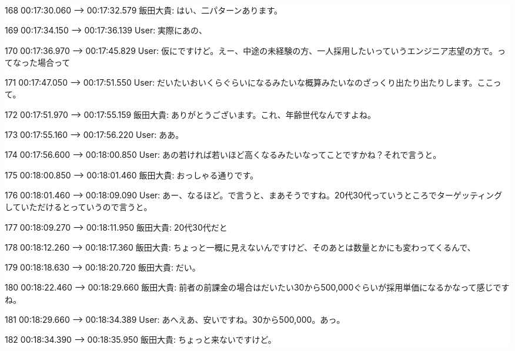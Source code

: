 168
00:17:30.060 --> 00:17:32.579
飯田大貴: はい、二パターンあります。

169
00:17:34.150 --> 00:17:36.139
User: 実際にあの、

170
00:17:36.970 --> 00:17:45.829
User: 仮にですけど。えー、中途の未経験の方、一人採用したいっていうエンジニア志望の方で。ってなった場合って

171
00:17:47.050 --> 00:17:51.550
User: だいたいおいくらぐらいになるみたいな概算みたいなのざっくり出たり出たりします。ここって。

172
00:17:51.970 --> 00:17:55.159
飯田大貴: ありがとうございます。これ、年齢世代なんですよね。

173
00:17:55.160 --> 00:17:56.220
User: ああ。

174
00:17:56.600 --> 00:18:00.850
User: あの若ければ若いほど高くなるみたいなってことですかね？それで言うと。

175
00:18:00.850 --> 00:18:01.460
飯田大貴: おっしゃる通りです。

176
00:18:01.460 --> 00:18:09.090
User: あー、なるほど。で言うと、まあそうですね。20代30代っていうところでターゲッティングしていただけるとっていうので言うと。

177
00:18:09.270 --> 00:18:11.950
飯田大貴: 20代30代だと

178
00:18:12.260 --> 00:18:17.360
飯田大貴: ちょっと一概に見えないんですけど、そのあとは数量とかにも変わってくるんで、

179
00:18:18.630 --> 00:18:20.720
飯田大貴: だい。

180
00:18:22.460 --> 00:18:29.660
飯田大貴: 前者の前課金の場合はだいたい30から500,000ぐらいが採用単価になるかなって感じですね。

181
00:18:29.660 --> 00:18:34.389
User: あへえあ、安いですね。30から500,000。あっ。

182
00:18:34.390 --> 00:18:35.950
飯田大貴: ちょっと来ないですけど。
